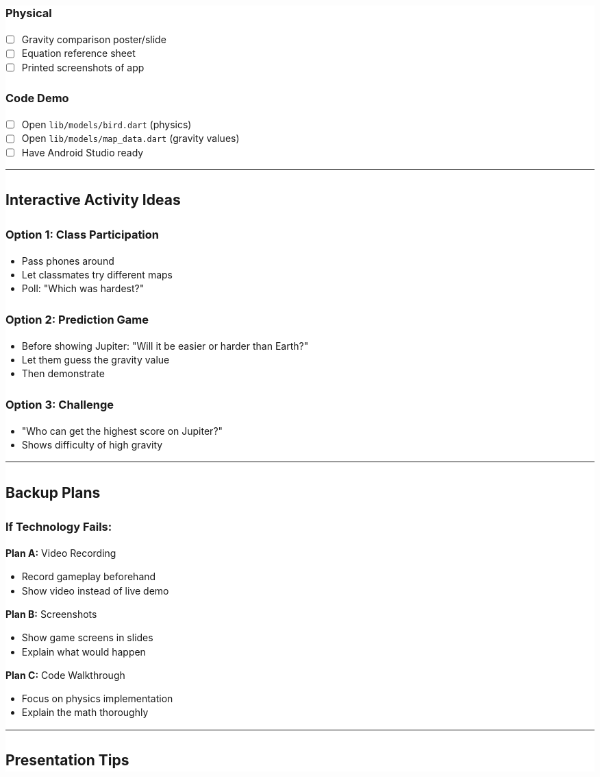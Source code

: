 ### Physical
- [ ] Gravity comparison poster/slide
- [ ] Equation reference sheet
- [ ] Printed screenshots of app

### Code Demo
- [ ] Open `lib/models/bird.dart` (physics)
- [ ] Open `lib/models/map_data.dart` (gravity values)
- [ ] Have Android Studio ready

---

## Interactive Activity Ideas

### Option 1: Class Participation
- Pass phones around
- Let classmates try different maps
- Poll: "Which was hardest?"

### Option 2: Prediction Game
- Before showing Jupiter: "Will it be easier or harder than Earth?"
- Let them guess the gravity value
- Then demonstrate

### Option 3: Challenge
- "Who can get the highest score on Jupiter?"
- Shows difficulty of high gravity

---

## Backup Plans

### If Technology Fails:

**Plan A:** Video Recording
- Record gameplay beforehand
- Show video instead of live demo

**Plan B:** Screenshots
- Show game screens in slides
- Explain what would happen

**Plan C:** Code Walkthrough
- Focus on physics implementation
- Explain the math thoroughly

---

## Presentation Tips
